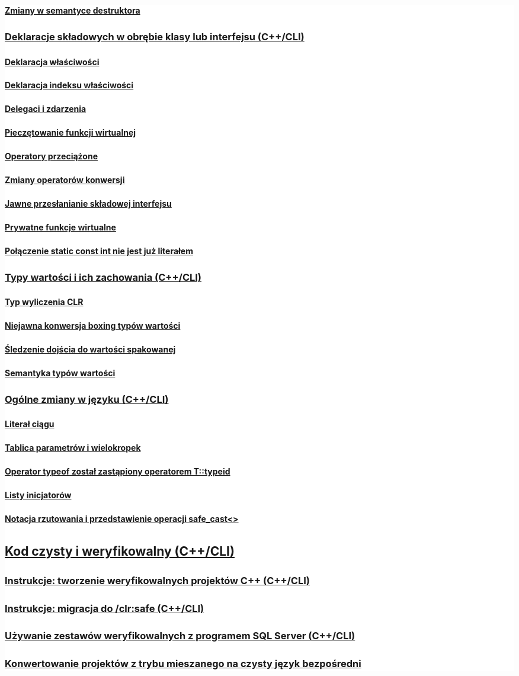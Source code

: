 #### [Zmiany w semantyce destruktora](changes-in-destructor-semantics.md)
### [Deklaracje składowych w obrębie klasy lub interfejsu (C++/CLI)](member-declarations-within-a-class-or-interface-cpp-cli.md)
#### [Deklaracja właściwości](property-declaration.md)
#### [Deklaracja indeksu właściwości](property-index-declaration.md)
#### [Delegaci i zdarzenia](delegates-and-events.md)
#### [Pieczętowanie funkcji wirtualnej](sealing-a-virtual-function.md)
#### [Operatory przeciążone](overloaded-operators.md)
#### [Zmiany operatorów konwersji](changes-to-conversion-operators.md)
#### [Jawne przesłanianie składowej interfejsu](explicit-override-of-an-interface-member.md)
#### [Prywatne funkcje wirtualne](private-virtual-functions.md)
#### [Połączenie static const int nie jest już literałem](static-const-int-linkage-is-no-longer-literal.md)
### [Typy wartości i ich zachowania (C++/CLI)](value-types-and-their-behaviors-cpp-cli.md)
#### [Typ wyliczenia CLR](clr-enum-type.md)
#### [Niejawna konwersja boxing typów wartości](implicit-boxing-of-value-types.md)
#### [Śledzenie dojścia do wartości spakowanej](a-tracking-handle-to-a-boxed-value.md)
#### [Semantyka typów wartości](value-type-semantics.md)
### [Ogólne zmiany w języku (C++/CLI)](general-language-changes-cpp-cli.md)
#### [Literał ciągu](string-literal.md)
#### [Tablica parametrów i wielokropek](param-array-and-ellipsis.md)
#### [Operator typeof został zastąpiony operatorem T::typeid](typeof-goes-to-t-typeid.md)
#### [Listy inicjatorów](initializer-lists.md)
#### [Notacja rzutowania i przedstawienie operacji safe_cast<>](cast-notation-and-introduction-of-safe-cast-angles.md)
## [Kod czysty i weryfikowalny (C++/CLI)](pure-and-verifiable-code-cpp-cli.md)
### [Instrukcje: tworzenie weryfikowalnych projektów C++ (C++/CLI)](how-to-create-verifiable-cpp-projects-cpp-cli.md)
### [Instrukcje: migracja do /clr:safe (C++/CLI)](how-to-migrate-to-clr-safe-cpp-cli.md)
### [Używanie zestawów weryfikowalnych z programem SQL Server (C++/CLI)](using-verifiable-assemblies-with-sql-server-cpp-cli.md)
### [Konwertowanie projektów z trybu mieszanego na czysty język bezpośredni](converting-projects-from-mixed-mode-to-pure-intermediate-language.md)